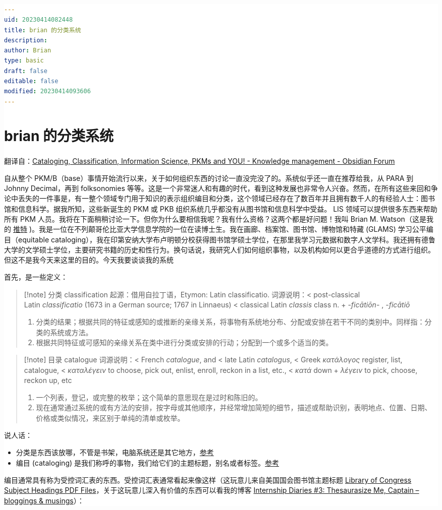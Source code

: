 ```yaml
---
uid: 20230414082448
title: brian 的分类系统
description: 
author: Brian
type: basic
draft: false
editable: false
modified: 20230414093606
---
```


# brian 的分类系统

翻译自：[Cataloging, Classification, Information Science, PKMs and YOU! - Knowledge management - Obsidian Forum](https://forum.obsidian.md/t/cataloging-classification-information-science-pkms-and-you/10071)

自从整个 PKM/B（base）事情开始流行以来，关于如何组织东西的讨论一直没完没了的。系统似乎还一直在推荐给我，从 PARA 到 Johnny Decimal，再到 folksonomies 等等。这是一个非常迷人和有趣的时代，看到这种发展也非常令人兴奋。然而，在所有这些来回和争论中丢失的一件事是，有一整个领域专门用于知识的表示组织编目和分类，这个领域已经存在了数百年并且拥有数千人的有经验人士：图书馆和信息科学。据我所知，这些新诞生的 PKM 或 PKB 组织系统几乎都没有从图书馆和信息科学中受益。 LIS 领域可以提供很多东西来帮助所有 PKM 人员。我将在下面稍稍讨论一下。但你为什么要相信我呢？我有什么资格？这两个都是好问题！我叫 Brian M. Watson（这是我的 [推特](https://twitter.com/brimwats) )。我是一位在不列颠哥伦比亚大学信息学院的一位在读博士生。我在画廊、档案馆、图书馆、博物馆和特藏 (GLAMS) 学习公平编目（equitable cataloging），我在印第安纳大学布卢明顿分校获得图书馆学硕士学位，在那里我学习元数据和数字人文学科。我还拥有德鲁大学的文学硕士学位，主要研究书籍的历史和性行为。换句话说，我研究人们如何组织事物，以及机构如何以更合乎道德的方式进行组织。但这不是我今天来这里的目的。今天我要谈谈我的系统

首先，是一些定义：

> [!note] 分类 classification
> 起源：借用自拉丁语，Etymon: Latin classificatio.
> 词源说明：< post-classical Latin _classificatio_ (1673 in a German source; 1767 in Linnaeus) < classical Latin _classis_ class n. + -_ficātiōn_- , -_ficātiō_
>
> 1. 分类的结果；根据共同的特征或感知的或推断的亲缘关系，将事物有系统地分布、分配或安排在若干不同的类别中。同样指：分类的系统或方法。
> 2. 根据共同特征或可感知的亲缘关系在类中进行分类或安排的行动；分配到一个或多个适当的类。

> [!note] 目录 catalogue
> 词源说明：< French _catalogue_, and < late Latin _catalogus_, < Greek _κατάλογος_ register, list, catalogue, < _καταλέγειν_ to choose, pick out, enlist, enroll, reckon in a list, etc., < _κατά_ down + _λέγειν_ to pick, choose, reckon up, etc
>
> 1. 一个列表，登记，或完整的枚举；这个简单的意思现在是过时和陈旧的。
> 2. 现在通常通过系统的或有方法的安排，按字母或其他顺序，并经常增加简短的细节，描述或帮助识别，表明地点、位置、日期、价格或类似情况，来区别于单纯的清单或枚举。

说人话：

- 分类是东西该放哪，不管是书架，电脑系统还是其它地方，[参考](https://en.wikipedia.org/wiki/Library_classification)
- 编目 (cataloging) 是我们称呼的事物，我们给它们的主题标题，别名或者标签。[参考](https://en.wikipedia.org/wiki/Cataloging)

编目通常具有称为受控词汇表的东西。受控词汇表通常看起来像这样（这玩意儿来自美国国会图书馆主题标题 [Library of Congress Subject Headings PDF Files](https://www.loc.gov/aba/publications/FreeLCSH/freelcsh.html)，关于这玩意儿深入有价值的东西可以看我的博客 [Internship Diaries #3: Thesaurasize Me, Captain – bloggings & musings](https://musings.brimwats.com/blog/2020-03-05.ki-thesaurasize-me/)）：


[^1]: 我也不知道啥意思，没查到